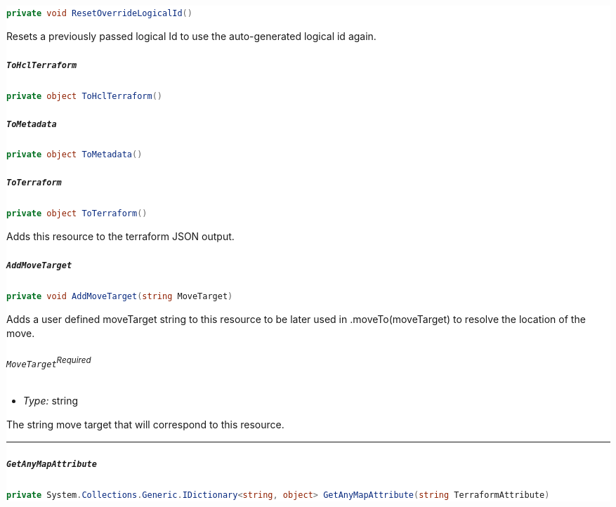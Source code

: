 ```csharp
private void ResetOverrideLogicalId()
```

Resets a previously passed logical Id to use the auto-generated logical id again.

##### `ToHclTerraform` <a name="ToHclTerraform" id="@cdktf/provider-opentelekomcloud.lbPoolV3.LbPoolV3.toHclTerraform"></a>

```csharp
private object ToHclTerraform()
```

##### `ToMetadata` <a name="ToMetadata" id="@cdktf/provider-opentelekomcloud.lbPoolV3.LbPoolV3.toMetadata"></a>

```csharp
private object ToMetadata()
```

##### `ToTerraform` <a name="ToTerraform" id="@cdktf/provider-opentelekomcloud.lbPoolV3.LbPoolV3.toTerraform"></a>

```csharp
private object ToTerraform()
```

Adds this resource to the terraform JSON output.

##### `AddMoveTarget` <a name="AddMoveTarget" id="@cdktf/provider-opentelekomcloud.lbPoolV3.LbPoolV3.addMoveTarget"></a>

```csharp
private void AddMoveTarget(string MoveTarget)
```

Adds a user defined moveTarget string to this resource to be later used in .moveTo(moveTarget) to resolve the location of the move.

###### `MoveTarget`<sup>Required</sup> <a name="MoveTarget" id="@cdktf/provider-opentelekomcloud.lbPoolV3.LbPoolV3.addMoveTarget.parameter.moveTarget"></a>

- *Type:* string

The string move target that will correspond to this resource.

---

##### `GetAnyMapAttribute` <a name="GetAnyMapAttribute" id="@cdktf/provider-opentelekomcloud.lbPoolV3.LbPoolV3.getAnyMapAttribute"></a>

```csharp
private System.Collections.Generic.IDictionary<string, object> GetAnyMapAttribute(string TerraformAttribute)
```
